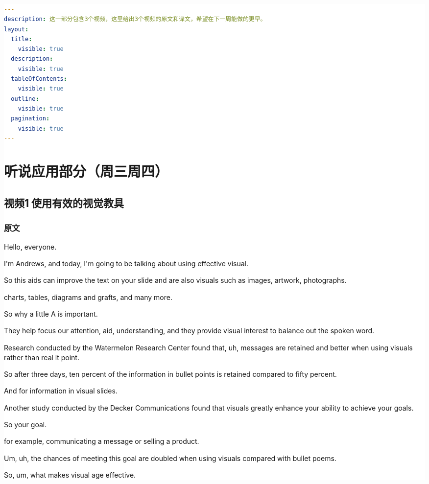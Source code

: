 ```yaml
---
description: 这一部分包含3个视频，这里给出3个视频的原文和译文，希望在下一周能做的更早。
layout:
  title:
    visible: true
  description:
    visible: true
  tableOfContents:
    visible: true
  outline:
    visible: true
  pagination:
    visible: true
---
```


# 听说应用部分（周三周四）

## 视频1 **使用有效的视觉教具**

### **原文**

Hello, everyone.

I'm Andrews, and today, I'm going to be talking about using effective visual.

So this aids can improve the text on your slide and are also visuals such as images, artwork, photographs.

charts, tables, diagrams and grafts, and many more.

So why a little A is important.

They help focus our attention, aid, understanding, and they provide visual interest to balance out the spoken word.

Research conducted by the Watermelon Research Center found that, uh, messages are retained and better when using visuals rather than real it point.

So after three days, ten percent of the information in bullet points is retained compared to fifty percent.

And for information in visual slides.

Another study conducted by the Decker Communications found that visuals greatly enhance your ability to achieve your goals.

So your goal.

for example, communicating a message or selling a product.

Um, uh, the chances of meeting this goal are doubled when using visuals compared with bullet poems.

So, um, what makes visual age effective.
